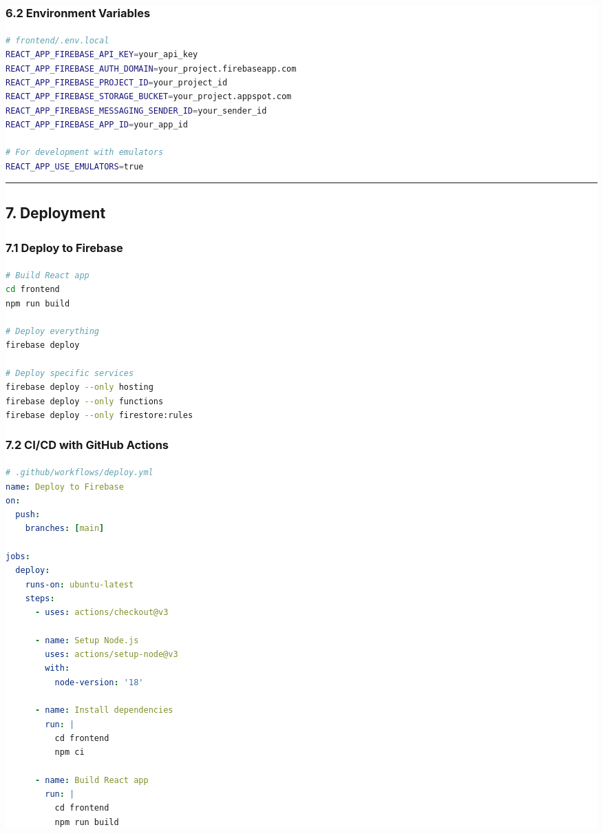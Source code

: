 ### 6.2 Environment Variables

```bash
# frontend/.env.local
REACT_APP_FIREBASE_API_KEY=your_api_key
REACT_APP_FIREBASE_AUTH_DOMAIN=your_project.firebaseapp.com
REACT_APP_FIREBASE_PROJECT_ID=your_project_id
REACT_APP_FIREBASE_STORAGE_BUCKET=your_project.appspot.com
REACT_APP_FIREBASE_MESSAGING_SENDER_ID=your_sender_id
REACT_APP_FIREBASE_APP_ID=your_app_id

# For development with emulators
REACT_APP_USE_EMULATORS=true
```

---

## 7. Deployment

### 7.1 Deploy to Firebase

```bash
# Build React app
cd frontend
npm run build

# Deploy everything
firebase deploy

# Deploy specific services
firebase deploy --only hosting
firebase deploy --only functions
firebase deploy --only firestore:rules
```

### 7.2 CI/CD with GitHub Actions

```yaml
# .github/workflows/deploy.yml
name: Deploy to Firebase
on:
  push:
    branches: [main]

jobs:
  deploy:
    runs-on: ubuntu-latest
    steps:
      - uses: actions/checkout@v3
      
      - name: Setup Node.js
        uses: actions/setup-node@v3
        with:
          node-version: '18'
          
      - name: Install dependencies
        run: |
          cd frontend
          npm ci
          
      - name: Build React app
        run: |
          cd frontend
          npm run build
```